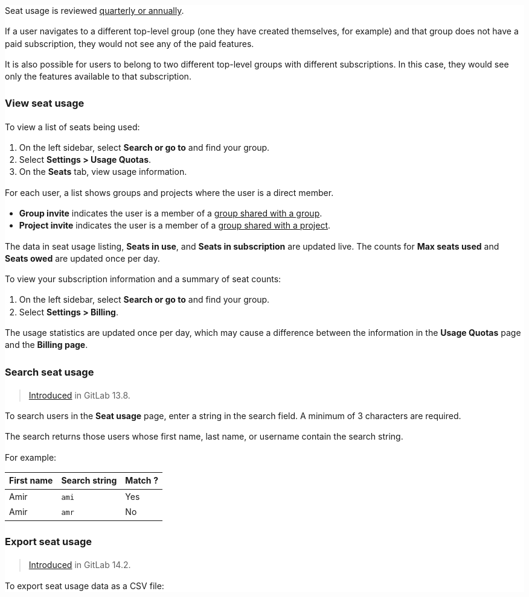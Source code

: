 Seat usage is reviewed [quarterly or annually](../quarterly_reconciliation.md).

If a user navigates to a different top-level group (one they have created themselves, for example)
and that group does not have a paid subscription, they would not see any of the paid features.

It is also possible for users to belong to two different top-level groups with different subscriptions.
In this case, they would see only the features available to that subscription.

### View seat usage

To view a list of seats being used:

1. On the left sidebar, select **Search or go to** and find your group.
1. Select **Settings > Usage Quotas**.
1. On the **Seats** tab, view usage information.

For each user, a list shows groups and projects where the user is a direct member.

- **Group invite** indicates the user is a member of a [group shared with a group](../../user/group/manage.md#share-a-group-with-another-group).
- **Project invite** indicates the user is a member of a [group shared with a project](../../user/project/members/share_project_with_groups.md#share-a-project-with-a-group).

The data in seat usage listing, **Seats in use**, and **Seats in subscription** are updated live.
The counts for **Max seats used** and **Seats owed** are updated once per day.

To view your subscription information and a summary of seat counts:

1. On the left sidebar, select **Search or go to** and find your group.
1. Select **Settings > Billing**.

The usage statistics are updated once per day, which may cause
a difference between the information in the **Usage Quotas** page and the **Billing page**.

### Search seat usage

> [Introduced](https://gitlab.com/gitlab-org/gitlab/-/issues/262875) in GitLab 13.8.

To search users in the **Seat usage** page, enter a string in the search field. A minimum of 3
characters are required.

The search returns those users whose first name, last name, or username contain the search string.

For example:

| First name | Search string | Match ? |
|:-----------|:--------------|:--------|
| Amir       | `ami`         | Yes     |
| Amir       | `amr`         | No      |

### Export seat usage

> [Introduced](https://gitlab.com/gitlab-org/gitlab/-/issues/262877) in GitLab 14.2.

To export seat usage data as a CSV file:
